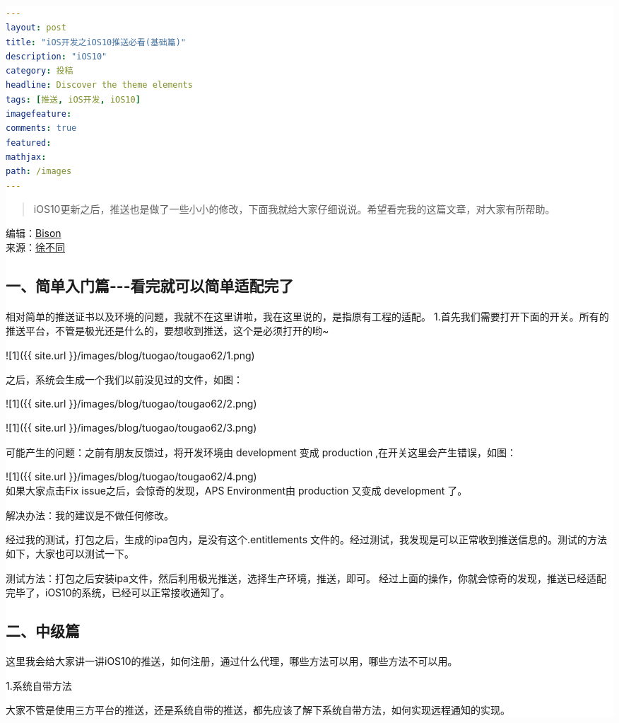```yaml
---
layout: post
title: "iOS开发之iOS10推送必看(基础篇)"
description: "iOS10"
category: 投稿
headline: Discover the theme elements
tags: [推送, iOS开发, iOS10]
imagefeature: 
comments: true
featured: 
mathjax: 
path: /images
---
```


> iOS10更新之后，推送也是做了一些小小的修改，下面我就给大家仔细说说。希望看完我的这篇文章，对大家有所帮助。

编辑：[Bison](http://allluckly.cn)<br>
来源：[徐不同](http://www.jianshu.com/p/f5337e8f336d)<br>

## 一、简单入门篇---看完就可以简单适配完了

相对简单的推送证书以及环境的问题，我就不在这里讲啦，我在这里说的，是指原有工程的适配。
1.首先我们需要打开下面的开关。所有的推送平台，不管是极光还是什么的，要想收到推送，这个是必须打开的哟~

![1]({{ site.url }}/images/blog/tuogao/tougao62/1.png)<br>

之后，系统会生成一个我们以前没见过的文件，如图：


![1]({{ site.url }}/images/blog/tuogao/tougao62/2.png)<br>

![1]({{ site.url }}/images/blog/tuogao/tougao62/3.png)<br>

可能产生的问题：之前有朋友反馈过，将开发环境由 development 变成 production ,在开关这里会产生错误，如图：


![1]({{ site.url }}/images/blog/tuogao/tougao62/4.png)<br>
如果大家点击Fix issue之后，会惊奇的发现，APS Environment由 production 又变成 development 了。

解决办法：我的建议是不做任何修改。

经过我的测试，打包之后，生成的ipa包内，是没有这个.entitlements 文件的。经过测试，我发现是可以正常收到推送信息的。测试的方法如下，大家也可以测试一下。

测试方法：打包之后安装ipa文件，然后利用极光推送，选择生产环境，推送，即可。
经过上面的操作，你就会惊奇的发现，推送已经适配完毕了，iOS10的系统，已经可以正常接收通知了。

## 二、中级篇

这里我会给大家讲一讲iOS10的推送，如何注册，通过什么代理，哪些方法可以用，哪些方法不可以用。

1.系统自带方法

大家不管是使用三方平台的推送，还是系统自带的推送，都先应该了解下系统自带方法，如何实现远程通知的实现。
